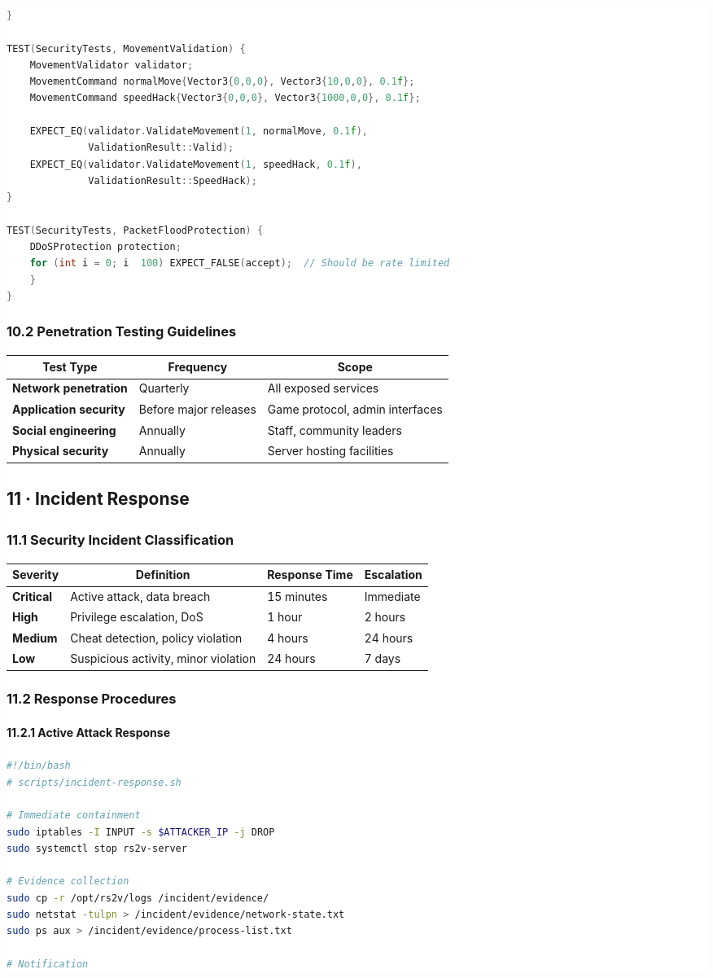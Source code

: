 ```cpp
}

TEST(SecurityTests, MovementValidation) {
    MovementValidator validator;
    MovementCommand normalMove{Vector3{0,0,0}, Vector3{10,0,0}, 0.1f};
    MovementCommand speedHack{Vector3{0,0,0}, Vector3{1000,0,0}, 0.1f};
    
    EXPECT_EQ(validator.ValidateMovement(1, normalMove, 0.1f), 
              ValidationResult::Valid);
    EXPECT_EQ(validator.ValidateMovement(1, speedHack, 0.1f), 
              ValidationResult::SpeedHack);
}

TEST(SecurityTests, PacketFloodProtection) {
    DDoSProtection protection;
    for (int i = 0; i  100) EXPECT_FALSE(accept);  // Should be rate limited
    }
}
```

### 10.2 Penetration Testing Guidelines

| Test Type | Frequency | Scope |
|-----------|-----------|-------|
| **Network penetration** | Quarterly | All exposed services |
| **Application security** | Before major releases | Game protocol, admin interfaces |
| **Social engineering** | Annually | Staff, community leaders |
| **Physical security** | Annually | Server hosting facilities |

## 11 · Incident Response

### 11.1 Security Incident Classification

| Severity | Definition | Response Time | Escalation |
|----------|------------|---------------|------------|
| **Critical** | Active attack, data breach | 15 minutes | Immediate |
| **High** | Privilege escalation, DoS | 1 hour | 2 hours |
| **Medium** | Cheat detection, policy violation | 4 hours | 24 hours |
| **Low** | Suspicious activity, minor violation | 24 hours | 7 days |

### 11.2 Response Procedures

#### 11.2.1 Active Attack Response

```bash
#!/bin/bash
# scripts/incident-response.sh

# Immediate containment
sudo iptables -I INPUT -s $ATTACKER_IP -j DROP
sudo systemctl stop rs2v-server

# Evidence collection
sudo cp -r /opt/rs2v/logs /incident/evidence/
sudo netstat -tulpn > /incident/evidence/network-state.txt
sudo ps aux > /incident/evidence/process-list.txt

# Notification
```